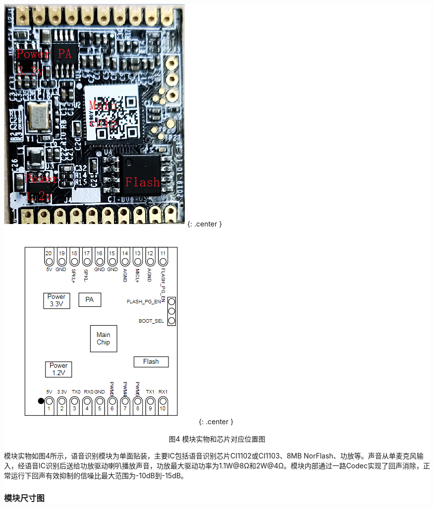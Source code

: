 ![模块实物和芯片对应位置图](img/CI-B0XGS01S模块数据手册-4-1.png){: .center }

![模块实物和芯片对应位置图](img/CI-B0XGS01S模块数据手册-4-2.png){: .center }

<div align=center>图4  模块实物和芯片对应位置图</div>

模块实物如图4所示，语音识别模块为单面贴装，主要IC包括语音识别芯片CI1102或CI1103、8MB NorFlash、功放等。声音从单麦克风输入，经语音IC识别后送给功放驱动喇叭播放声音，功放最大驱动功率为1.1W@8Ω和2W@4Ω。模块内部通过一路Codec实现了回声消除，正常运行下回声有效抑制的信噪比最大范围为-10dB到-15dB。

### 模块尺寸图
